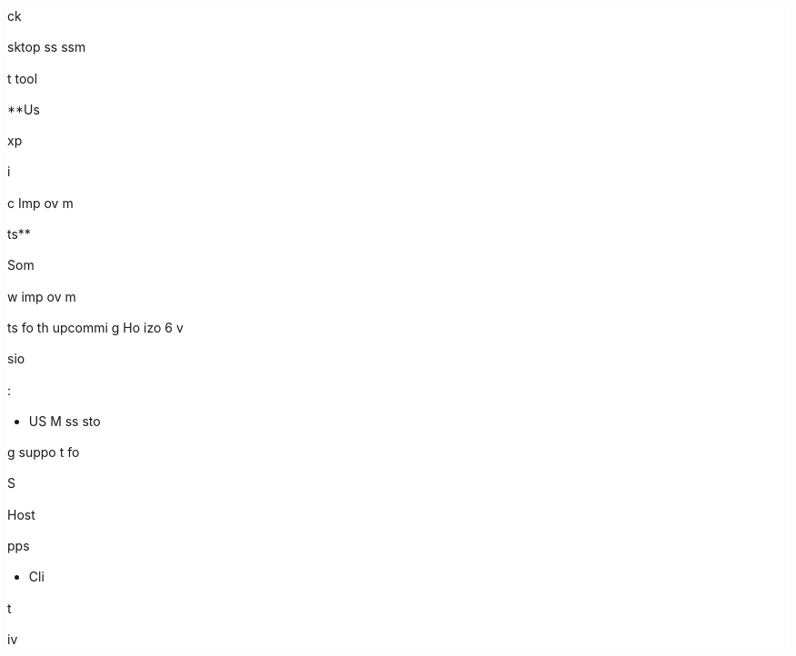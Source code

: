 ck 

sktop 
ss
ssm

t tool

**Us

 
xp

i

c
 Imp
ov
m

ts**

Som
 

w imp
ov
m

ts fo
 th
 upcommi
g Ho
izo
 6 v

sio
 


:

- US
 M
ss sto

g
 suppo
t fo
 

S 


 Host

 
pps
- Cli

t 

iv
 